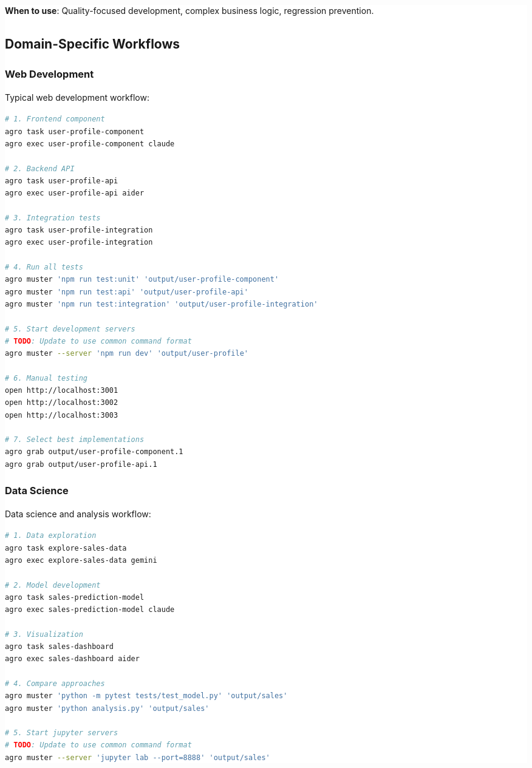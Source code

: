 **When to use**: Quality-focused development, complex business logic, regression prevention.

## Domain-Specific Workflows

### Web Development

Typical web development workflow:

```bash
# 1. Frontend component
agro task user-profile-component
agro exec user-profile-component claude

# 2. Backend API
agro task user-profile-api
agro exec user-profile-api aider

# 3. Integration tests
agro task user-profile-integration
agro exec user-profile-integration

# 4. Run all tests
agro muster 'npm run test:unit' 'output/user-profile-component'
agro muster 'npm run test:api' 'output/user-profile-api'
agro muster 'npm run test:integration' 'output/user-profile-integration'

# 5. Start development servers
# TODO: Update to use common command format
agro muster --server 'npm run dev' 'output/user-profile'

# 6. Manual testing
open http://localhost:3001
open http://localhost:3002
open http://localhost:3003

# 7. Select best implementations
agro grab output/user-profile-component.1
agro grab output/user-profile-api.1
```

### Data Science

Data science and analysis workflow:

```bash
# 1. Data exploration
agro task explore-sales-data
agro exec explore-sales-data gemini

# 2. Model development
agro task sales-prediction-model
agro exec sales-prediction-model claude

# 3. Visualization
agro task sales-dashboard
agro exec sales-dashboard aider

# 4. Compare approaches
agro muster 'python -m pytest tests/test_model.py' 'output/sales'
agro muster 'python analysis.py' 'output/sales'

# 5. Start jupyter servers
# TODO: Update to use common command format
agro muster --server 'jupyter lab --port=8888' 'output/sales'
```